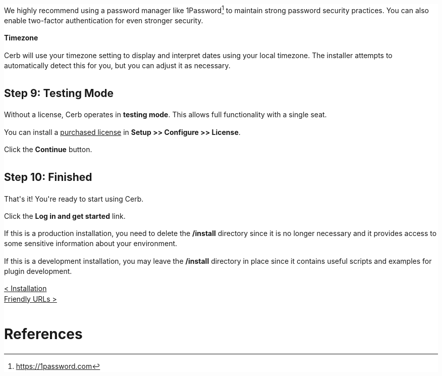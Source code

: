 We highly recommend using a password manager like 1Password[^1password] to maintain strong password security practices.  You can also enable two-factor authentication for even stronger security.

**Timezone**

Cerb will use your timezone setting to display and interpret dates using your local timezone.  The installer attempts to automatically detect this for you, but you can adjust it as necessary.

## Step 9: Testing Mode

Without a license, Cerb operates in **testing mode**. This allows full functionality with a single seat.

You can install a [purchased license](/pricing/self-hosted/) in **Setup >> Configure >> License**.

Click the **Continue** button.

## Step 10: Finished

That's it!  You're ready to start using Cerb.

Click the **Log in and get started** link.

<div class="cerb-box warning">
	<p>
		If this is a production installation, you need to delete the <b>/install</b> directory since it is no longer necessary and it provides access to some sensitive information about your environment.
	</p>
</div>

<div class="cerb-box note">
	<p>
		If this is a development installation, you may leave the <b>/install</b> directory in place since it contains useful scripts and examples for plugin development.
	</p>
</div>

<div class="section-nav">
	<div class="left">
		<a href="/docs/installation/" class="prev">&lt; Installation</a>
	</div>
	<div class="right align-right">
		<a href="/docs/friendly-urls/" class="prev">Friendly URLs &gt;</a>
	</div>
</div>
<div class="clear"></div>

# References

[^mysql]: <http://mysql.com>

[^mysql-forks]: <https://en.wikipedia.org/wiki/MySQL#Project_forks>

[^mysql-storage-engines]: <https://en.wikipedia.org/wiki/Comparison_of_MySQL_database_engines>

[^smtp]: <https://en.wikipedia.org/wiki/Simple_Mail_Transfer_Protocol>

[^smtp-google-apps]: <https://support.google.com/a/answer/176600?hl=en>

[^mailgun]: <http://mailgun.com>

[^ssl]: <https://en.wikipedia.org/wiki/SSL>

[^tls]: <https://en.wikipedia.org/wiki/Transport_Layer_Security>

[^1password]: <https://1password.com>